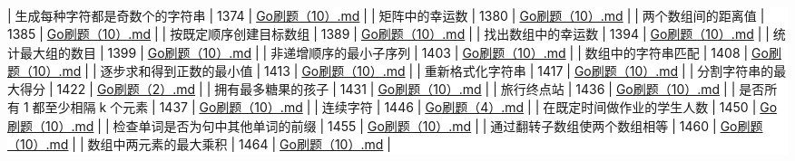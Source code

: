 | 生成每种字符都是奇数个的字符串 | 1374 | [Go刷题（10）.md](Go%E5%88%B7%E9%A2%98%EF%BC%8810%EF%BC%89.md#272-%E7%94%9F%E6%88%90%E6%AF%8F%E7%A7%8D%E5%AD%97%E7%AC%A6%E9%83%BD%E6%98%AF%E5%A5%87%E6%95%B0%E4%B8%AA%E7%9A%84%E5%AD%97%E7%AC%A6%E4%B8%B21374) |
| 矩阵中的幸运数 | 1380 | [Go刷题（10）.md](Go%E5%88%B7%E9%A2%98%EF%BC%8810%EF%BC%89.md#273-%E7%9F%A9%E9%98%B5%E4%B8%AD%E7%9A%84%E5%B9%B8%E8%BF%90%E6%95%B01380) |
| 两个数组间的距离值 | 1385 | [Go刷题（10）.md](Go%E5%88%B7%E9%A2%98%EF%BC%8810%EF%BC%89.md#274-%E4%B8%A4%E4%B8%AA%E6%95%B0%E7%BB%84%E9%97%B4%E7%9A%84%E8%B7%9D%E7%A6%BB%E5%80%BC1385) |
| 按既定顺序创建目标数组 | 1389 | [Go刷题（10）.md](Go%E5%88%B7%E9%A2%98%EF%BC%8810%EF%BC%89.md#275-%E6%8C%89%E6%97%A2%E5%AE%9A%E9%A1%BA%E5%BA%8F%E5%88%9B%E5%BB%BA%E7%9B%AE%E6%A0%87%E6%95%B0%E7%BB%841389) |
| 找出数组中的幸运数 | 1394 | [Go刷题（10）.md](Go%E5%88%B7%E9%A2%98%EF%BC%8810%EF%BC%89.md#276-%E6%89%BE%E5%87%BA%E6%95%B0%E7%BB%84%E4%B8%AD%E7%9A%84%E5%B9%B8%E8%BF%90%E6%95%B01394) |
| 统计最大组的数目 | 1399 | [Go刷题（10）.md](Go%E5%88%B7%E9%A2%98%EF%BC%8810%EF%BC%89.md#277-%E7%BB%9F%E8%AE%A1%E6%9C%80%E5%A4%A7%E7%BB%84%E7%9A%84%E6%95%B0%E7%9B%AE1399) |
| 非递增顺序的最小子序列 | 1403 | [Go刷题（10）.md](Go%E5%88%B7%E9%A2%98%EF%BC%8810%EF%BC%89.md#278-%E9%9D%9E%E9%80%92%E5%A2%9E%E9%A1%BA%E5%BA%8F%E7%9A%84%E6%9C%80%E5%B0%8F%E5%AD%90%E5%BA%8F%E5%88%971403) |
| 数组中的字符串匹配 | 1408 | [Go刷题（10）.md](Go%E5%88%B7%E9%A2%98%EF%BC%8810%EF%BC%89.md#279-%E6%95%B0%E7%BB%84%E4%B8%AD%E7%9A%84%E5%AD%97%E7%AC%A6%E4%B8%B2%E5%8C%B9%E9%85%8D1408) |
| 逐步求和得到正数的最小值 | 1413 | [Go刷题（10）.md](Go%E5%88%B7%E9%A2%98%EF%BC%8810%EF%BC%89.md#280-%E9%80%90%E6%AD%A5%E6%B1%82%E5%92%8C%E5%BE%97%E5%88%B0%E6%AD%A3%E6%95%B0%E7%9A%84%E6%9C%80%E5%B0%8F%E5%80%BC1413) |
| 重新格式化字符串 | 1417 | [Go刷题（10）.md](Go%E5%88%B7%E9%A2%98%EF%BC%8810%EF%BC%89.md#281-%E9%87%8D%E6%96%B0%E6%A0%BC%E5%BC%8F%E5%8C%96%E5%AD%97%E7%AC%A6%E4%B8%B21417) |
| 分割字符串的最大得分 | 1422 | [Go刷题（2）.md](Go%E5%88%B7%E9%A2%98%EF%BC%882%EF%BC%89.md#59-%E5%88%86%E5%89%B2%E5%AD%97%E7%AC%A6%E4%B8%B2%E7%9A%84%E6%9C%80%E5%A4%A7%E5%BE%97%E5%88%861422) |
| 拥有最多糖果的孩子 | 1431 | [Go刷题（10）.md](Go%E5%88%B7%E9%A2%98%EF%BC%8810%EF%BC%89.md#282-%E6%8B%A5%E6%9C%89%E6%9C%80%E5%A4%9A%E7%B3%96%E6%9E%9C%E7%9A%84%E5%AD%A9%E5%AD%901431) |
| 旅行终点站 | 1436 | [Go刷题（10）.md](Go%E5%88%B7%E9%A2%98%EF%BC%8810%EF%BC%89.md#283-%E6%97%85%E8%A1%8C%E7%BB%88%E7%82%B9%E7%AB%991436) |
| 是否所有 1 都至少相隔 k 个元素 | 1437 | [Go刷题（10）.md](Go%E5%88%B7%E9%A2%98%EF%BC%8810%EF%BC%89.md#284-%E6%98%AF%E5%90%A6%E6%89%80%E6%9C%89-1-%E9%83%BD%E8%87%B3%E5%B0%91%E7%9B%B8%E9%9A%94-k-%E4%B8%AA%E5%85%83%E7%B4%A01437) |
| 连续字符 | 1446 | [Go刷题（4）.md](Go%E5%88%B7%E9%A2%98%EF%BC%884%EF%BC%89.md#94-%E8%BF%9E%E7%BB%AD%E5%AD%97%E7%AC%A61446) |
| 在既定时间做作业的学生人数 | 1450 | [Go刷题（10）.md](Go%E5%88%B7%E9%A2%98%EF%BC%8810%EF%BC%89.md#285-%E5%9C%A8%E6%97%A2%E5%AE%9A%E6%97%B6%E9%97%B4%E5%81%9A%E4%BD%9C%E4%B8%9A%E7%9A%84%E5%AD%A6%E7%94%9F%E4%BA%BA%E6%95%B01450) |
| 检查单词是否为句中其他单词的前缀 | 1455 | [Go刷题（10）.md](Go%E5%88%B7%E9%A2%98%EF%BC%8810%EF%BC%89.md#286-%E6%A3%80%E6%9F%A5%E5%8D%95%E8%AF%8D%E6%98%AF%E5%90%A6%E4%B8%BA%E5%8F%A5%E4%B8%AD%E5%85%B6%E4%BB%96%E5%8D%95%E8%AF%8D%E7%9A%84%E5%89%8D%E7%BC%801455) |
| 通过翻转子数组使两个数组相等 | 1460 | [Go刷题（10）.md](Go%E5%88%B7%E9%A2%98%EF%BC%8810%EF%BC%89.md#287-%E9%80%9A%E8%BF%87%E7%BF%BB%E8%BD%AC%E5%AD%90%E6%95%B0%E7%BB%84%E4%BD%BF%E4%B8%A4%E4%B8%AA%E6%95%B0%E7%BB%84%E7%9B%B8%E7%AD%891460) |
| 数组中两元素的最大乘积 | 1464 | [Go刷题（10）.md](Go%E5%88%B7%E9%A2%98%EF%BC%8810%EF%BC%89.md#288-%E6%95%B0%E7%BB%84%E4%B8%AD%E4%B8%A4%E5%85%83%E7%B4%A0%E7%9A%84%E6%9C%80%E5%A4%A7%E4%B9%98%E7%A7%AF1464) |
